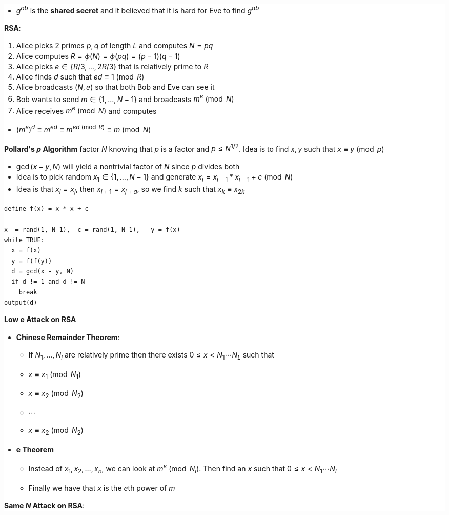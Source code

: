 - $g^{ab}$ is the **shared secret** and it believed that it is hard for Eve to find $g^{ab}$

**RSA**:

1. Alice picks 2 primes $p, q$ of length $L$ and computes $N = pq$
2. Alice computes $R = \phi(N) = \phi(pq) = (p-1)(q-1)$
3. Alice picks $e \in \{R/3, \ldots, 2R/3\}$ that is relatively prime to $R$
4. Alice finds $d$ such that $ed \equiv 1 \pmod{R}$
5. Alice broadcasts $(N, e)$ so that both Bob and Eve can see it
6. Bob wants to send $m \in \{1, \ldots, N-1\}$ and broadcasts $m^e \pmod{N}$
7. Alice receives $m^e \pmod{N}$ and computes

- $(m^e)^d \equiv m^{ed} \equiv m^{ed \pmod{R}} \equiv m \pmod{N}$

**Pollard's $\rho$ Algorithm** factor $N$ knowing that $p$ is a factor and $p \leq N^{1/2}$. Idea is to find $x, y$ such that $x \equiv y \pmod{p}$

- $\gcd(x-y, N)$ will yield a nontrivial factor of $N$ since $p$ divides both
- Idea is to pick random $x_1 \in \{1, \ldots, N-1\}$ and generate $x_i = x_{i-1} * x_{i-1} + c \pmod{N}$
- Idea is that $x_i = x_j$, then $x_{i + 1} = x_{j + a}$, so we find $k$ such that $x_k \equiv x_{2k}$

```
define f(x) = x * x + c

x  = rand(1, N-1),  c = rand(1, N-1),   y = f(x)
while TRUE:
  x = f(x)
  y = f(f(y))
  d = gcd(x - y, N)
  if d != 1 and d != N
    break
output(d)
```

**Low e Attack on RSA**

- **Chinese Remainder Theorem**:

  - If $N_1, \ldots, N_l$ are relatively prime then there exists $0 \leq x < N_1 \cdots N_L$ such that

  - $x \equiv x_1 \pmod{N_1}$

  - $x \equiv x_2 \pmod{N_2}$

  - $\cdots$

  - $x \equiv x_2 \pmod{N_2}$

- **e Theorem**

  - Instead of $x_1, x_2, \ldots, x_n$, we can look at $m^e \pmod{N_i}$. Then find an $x$ such that $0 \leq x < N_1 \cdots N_L$

  - Finally we have that $x$ is the $e$th power of $m$

**Same $N$ Attack on RSA**:

